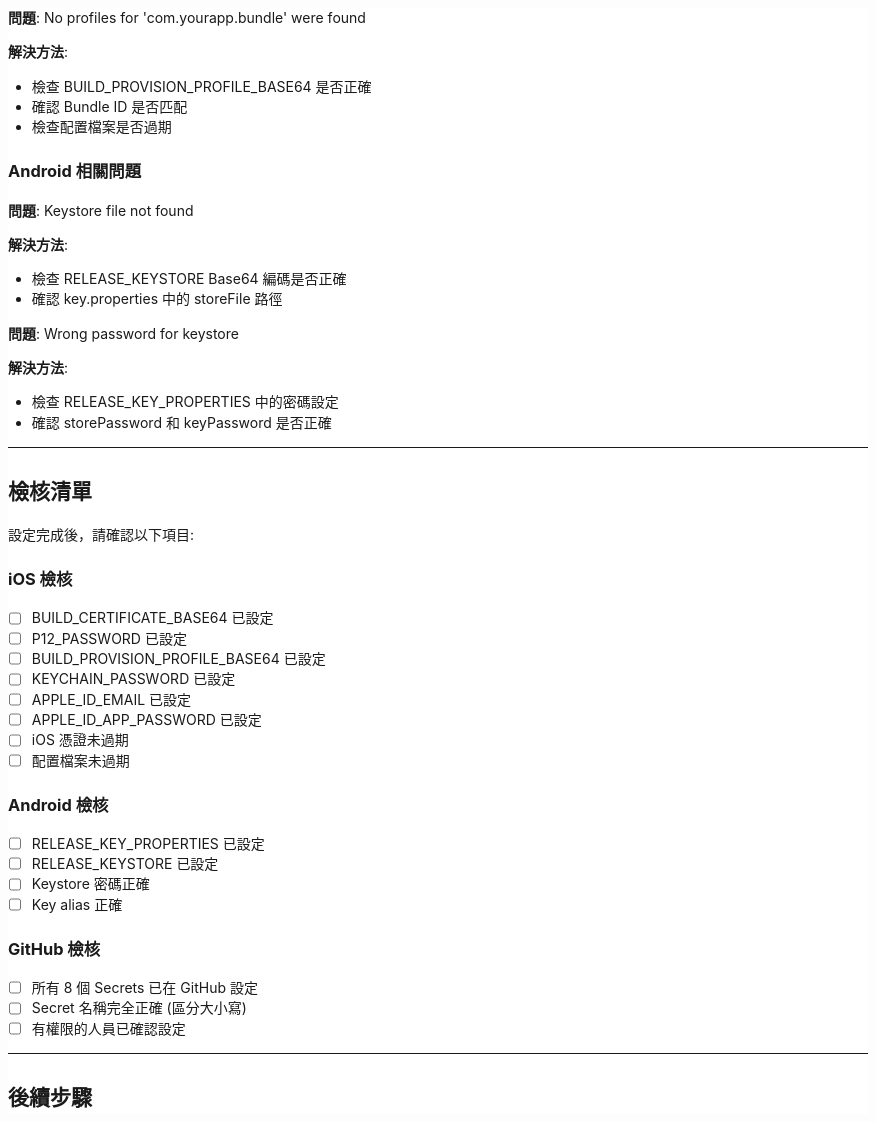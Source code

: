 **問題**: No profiles for 'com.yourapp.bundle' were found

**解決方法**:
- 檢查 BUILD_PROVISION_PROFILE_BASE64 是否正確
- 確認 Bundle ID 是否匹配
- 檢查配置檔案是否過期

### Android 相關問題

**問題**: Keystore file not found

**解決方法**:
- 檢查 RELEASE_KEYSTORE Base64 編碼是否正確
- 確認 key.properties 中的 storeFile 路徑

**問題**: Wrong password for keystore

**解決方法**:
- 檢查 RELEASE_KEY_PROPERTIES 中的密碼設定
- 確認 storePassword 和 keyPassword 是否正確

---

## 檢核清單

設定完成後，請確認以下項目:

### iOS 檢核
- [ ] BUILD_CERTIFICATE_BASE64 已設定
- [ ] P12_PASSWORD 已設定  
- [ ] BUILD_PROVISION_PROFILE_BASE64 已設定
- [ ] KEYCHAIN_PASSWORD 已設定
- [ ] APPLE_ID_EMAIL 已設定
- [ ] APPLE_ID_APP_PASSWORD 已設定
- [ ] iOS 憑證未過期
- [ ] 配置檔案未過期

### Android 檢核
- [ ] RELEASE_KEY_PROPERTIES 已設定
- [ ] RELEASE_KEYSTORE 已設定
- [ ] Keystore 密碼正確
- [ ] Key alias 正確

### GitHub 檢核
- [ ] 所有 8 個 Secrets 已在 GitHub 設定
- [ ] Secret 名稱完全正確 (區分大小寫)
- [ ] 有權限的人員已確認設定

---

## 後續步驟
